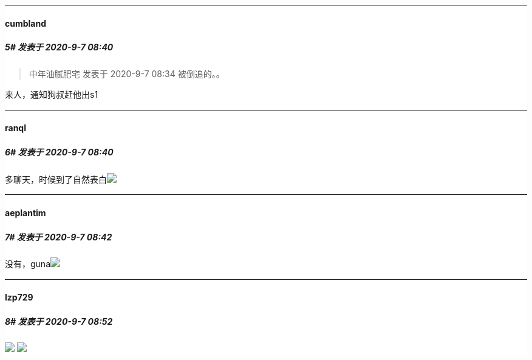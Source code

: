 




-----

####  cumbland  
##### 5#       发表于 2020-9-7 08:40



<blockquote>中年油腻肥宅 发表于 2020-9-7 08:34
被倒追的。。</blockquote>
来人，通知狗叔赶他出s1







-----

####  ranqI  
##### 6#       发表于 2020-9-7 08:40




多聊天，时候到了自然表白<img src="https://static.saraba1st.com/image/smiley/face2017/037.png" referrerpolicy="no-referrer">







-----

####  aeplantim  
##### 7#       发表于 2020-9-7 08:42




没有，guna<img src="https://static.saraba1st.com/image/smiley/face2017/001.png" referrerpolicy="no-referrer">







-----

####  lzp729  
##### 8#       发表于 2020-9-7 08:52



<img src="https://static.saraba1st.com/image/smiley/face2017/214.gif" referrerpolicy="no-referrer">
<img src="https://static.saraba1st.com/image/smiley/face2017/215.gif" referrerpolicy="no-referrer">


